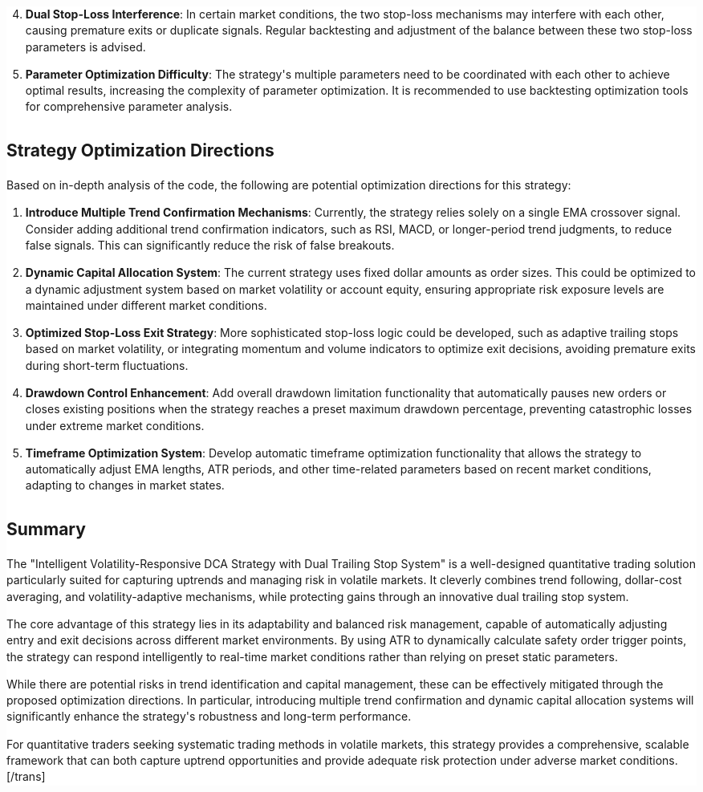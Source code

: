 4. **Dual Stop-Loss Interference**: In certain market conditions, the two stop-loss mechanisms may interfere with each other, causing premature exits or duplicate signals. Regular backtesting and adjustment of the balance between these two stop-loss parameters is advised.

5. **Parameter Optimization Difficulty**: The strategy's multiple parameters need to be coordinated with each other to achieve optimal results, increasing the complexity of parameter optimization. It is recommended to use backtesting optimization tools for comprehensive parameter analysis.

## Strategy Optimization Directions

Based on in-depth analysis of the code, the following are potential optimization directions for this strategy:

1. **Introduce Multiple Trend Confirmation Mechanisms**: Currently, the strategy relies solely on a single EMA crossover signal. Consider adding additional trend confirmation indicators, such as RSI, MACD, or longer-period trend judgments, to reduce false signals. This can significantly reduce the risk of false breakouts.

2. **Dynamic Capital Allocation System**: The current strategy uses fixed dollar amounts as order sizes. This could be optimized to a dynamic adjustment system based on market volatility or account equity, ensuring appropriate risk exposure levels are maintained under different market conditions.

3. **Optimized Stop-Loss Exit Strategy**: More sophisticated stop-loss logic could be developed, such as adaptive trailing stops based on market volatility, or integrating momentum and volume indicators to optimize exit decisions, avoiding premature exits during short-term fluctuations.

4. **Drawdown Control Enhancement**: Add overall drawdown limitation functionality that automatically pauses new orders or closes existing positions when the strategy reaches a preset maximum drawdown percentage, preventing catastrophic losses under extreme market conditions.

5. **Timeframe Optimization System**: Develop automatic timeframe optimization functionality that allows the strategy to automatically adjust EMA lengths, ATR periods, and other time-related parameters based on recent market conditions, adapting to changes in market states.

## Summary

The "Intelligent Volatility-Responsive DCA Strategy with Dual Trailing Stop System" is a well-designed quantitative trading solution particularly suited for capturing uptrends and managing risk in volatile markets. It cleverly combines trend following, dollar-cost averaging, and volatility-adaptive mechanisms, while protecting gains through an innovative dual trailing stop system.

The core advantage of this strategy lies in its adaptability and balanced risk management, capable of automatically adjusting entry and exit decisions across different market environments. By using ATR to dynamically calculate safety order trigger points, the strategy can respond intelligently to real-time market conditions rather than relying on preset static parameters.

While there are potential risks in trend identification and capital management, these can be effectively mitigated through the proposed optimization directions. In particular, introducing multiple trend confirmation and dynamic capital allocation systems will significantly enhance the strategy's robustness and long-term performance.

For quantitative traders seeking systematic trading methods in volatile markets, this strategy provides a comprehensive, scalable framework that can both capture uptrend opportunities and provide adequate risk protection under adverse market conditions.[/trans]
